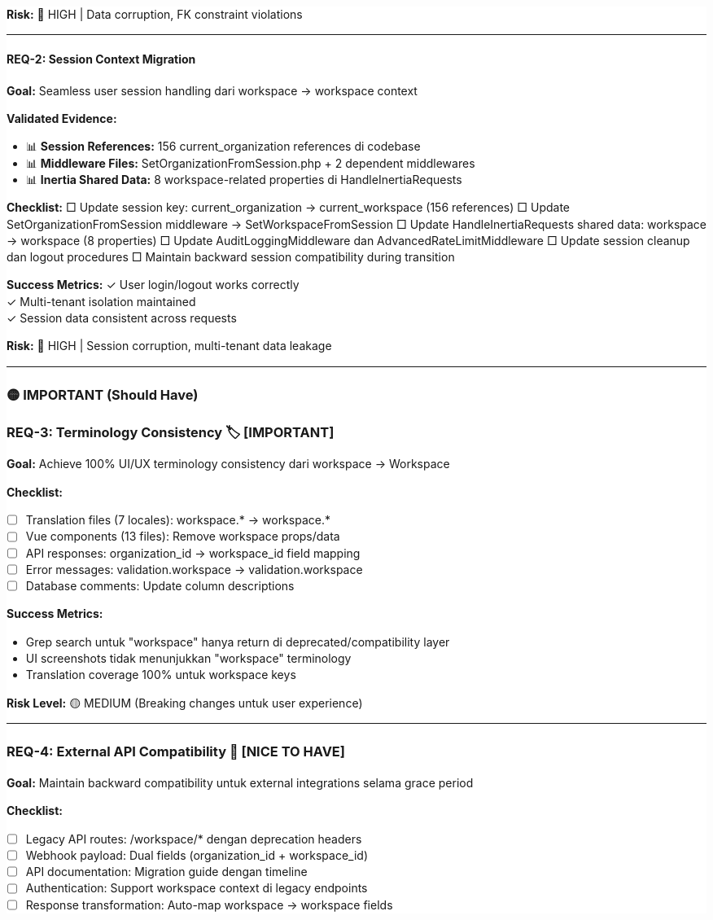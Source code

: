 **Risk:** 🔴 HIGH | Data corruption, FK constraint violations

---

#### REQ-2: Session Context Migration
**Goal:** Seamless user session handling dari workspace → workspace context

**Validated Evidence:**
- 📊 **Session References:** 156 current_organization references di codebase
- 📊 **Middleware Files:** SetOrganizationFromSession.php + 2 dependent middlewares
- 📊 **Inertia Shared Data:** 8 workspace-related properties di HandleInertiaRequests

**Checklist:**
□ Update session key: current_organization → current_workspace (156 references)
□ Update SetOrganizationFromSession middleware → SetWorkspaceFromSession
□ Update HandleInertiaRequests shared data: workspace → workspace (8 properties)
□ Update AuditLoggingMiddleware dan AdvancedRateLimitMiddleware
□ Update session cleanup dan logout procedures
□ Maintain backward session compatibility during transition

**Success Metrics:**
✓ User login/logout works correctly  
✓ Multi-tenant isolation maintained  
✓ Session data consistent across requests

**Risk:** 🔴 HIGH | Session corruption, multi-tenant data leakage

---

### 🟡 IMPORTANT (Should Have)

### REQ-3: Terminology Consistency 🏷️ [IMPORTANT]
**Goal:** Achieve 100% UI/UX terminology consistency dari workspace → Workspace

**Checklist:**
- [ ] Translation files (7 locales): workspace.* → workspace.*
- [ ] Vue components (13 files): Remove workspace props/data
- [ ] API responses: organization_id → workspace_id field mapping
- [ ] Error messages: validation.workspace → validation.workspace
- [ ] Database comments: Update column descriptions

**Success Metrics:**
- Grep search untuk "workspace" hanya return di deprecated/compatibility layer
- UI screenshots tidak menunjukkan "workspace" terminology
- Translation coverage 100% untuk workspace keys

**Risk Level:** 🟡 MEDIUM (Breaking changes untuk user experience)

---

### REQ-4: External API Compatibility 🔗 [NICE TO HAVE]
**Goal:** Maintain backward compatibility untuk external integrations selama grace period

**Checklist:**
- [ ] Legacy API routes: /workspace/* dengan deprecation headers
- [ ] Webhook payload: Dual fields (organization_id + workspace_id)
- [ ] API documentation: Migration guide dengan timeline
- [ ] Authentication: Support workspace context di legacy endpoints
- [ ] Response transformation: Auto-map workspace → workspace fields
